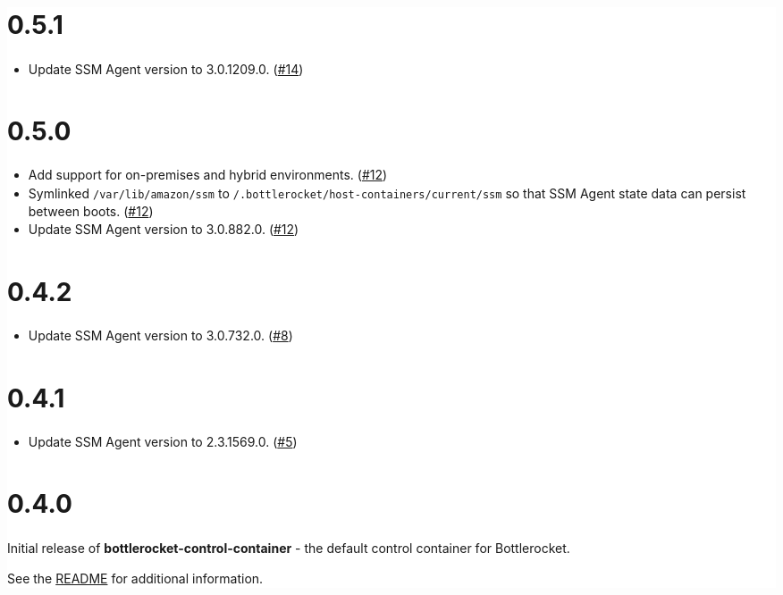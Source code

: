 [#15]: https://github.com/bottlerocket-os/bottlerocket-control-container/pull/15

# 0.5.1

* Update SSM Agent version to 3.0.1209.0. ([#14])

[#14]: https://github.com/bottlerocket-os/bottlerocket-control-container/pull/14

# 0.5.0

* Add support for on-premises and hybrid environments. ([#12])
* Symlinked `/var/lib/amazon/ssm` to `/.bottlerocket/host-containers/current/ssm` so that SSM Agent state data can persist between boots. ([#12])
* Update SSM Agent version to 3.0.882.0. ([#12])

[#12]: https://github.com/bottlerocket-os/bottlerocket-control-container/pull/12

# 0.4.2

* Update SSM Agent version to 3.0.732.0. ([#8])

[#8]: https://github.com/bottlerocket-os/bottlerocket-control-container/pull/8

# 0.4.1

* Update SSM Agent version to 2.3.1569.0. ([#5])

[#5]: https://github.com/bottlerocket-os/bottlerocket-control-container/pull/5

# 0.4.0

Initial release of **bottlerocket-control-container** - the default control container for Bottlerocket.

See the [README](README.md) for additional information.


[#68]: https://github.com/bottlerocket-os/bottlerocket-control-container/pull/68
[#66]: https://github.com/bottlerocket-os/bottlerocket-control-container/pull/66
[#64]: https://github.com/bottlerocket-os/bottlerocket-control-container/pull/64
[#62]: https://github.com/bottlerocket-os/bottlerocket-control-container/pull/62
[#61]: https://github.com/bottlerocket-os/bottlerocket-control-container/pull/61
[#58]: https://github.com/bottlerocket-os/bottlerocket-control-container/pull/58
[#55]: https://github.com/bottlerocket-os/bottlerocket-control-container/pull/55
[#54]: https://github.com/bottlerocket-os/bottlerocket-control-container/pull/54
[#53]: https://github.com/bottlerocket-os/bottlerocket-control-container/pull/53
[#52]: https://github.com/bottlerocket-os/bottlerocket-control-container/pull/52
[#51]: https://github.com/bottlerocket-os/bottlerocket-control-container/pull/51
[#48]: https://github.com/bottlerocket-os/bottlerocket-control-container/pull/48
[#44]: https://github.com/bottlerocket-os/bottlerocket-control-container/pull/44
[#42]: https://github.com/bottlerocket-os/bottlerocket-control-container/pull/42
[#41]: https://github.com/bottlerocket-os/bottlerocket-control-container/pull/41
[#36]: https://github.com/bottlerocket-os/bottlerocket-control-container/pull/36
[#34]: https://github.com/bottlerocket-os/bottlerocket-control-container/pull/34
[#33]: https://github.com/bottlerocket-os/bottlerocket-control-container/pull/33
[#31]: https://github.com/bottlerocket-os/bottlerocket-control-container/pull/31
[#32]: https://github.com/bottlerocket-os/bottlerocket-control-container/pull/32
[#25]: https://github.com/bottlerocket-os/bottlerocket-control-container/pull/25
[#26]: https://github.com/bottlerocket-os/bottlerocket-control-container/pull/26
[#27]: https://github.com/bottlerocket-os/bottlerocket-control-container/pull/27
[#28]: https://github.com/bottlerocket-os/bottlerocket-control-container/pull/28
[#29]: https://github.com/bottlerocket-os/bottlerocket-control-container/pull/29
[#30]: https://github.com/bottlerocket-os/bottlerocket-control-container/pull/30
[#23]: https://github.com/bottlerocket-os/bottlerocket-control-container/pull/23
[#21]: https://github.com/bottlerocket-os/bottlerocket-control-container/pull/21
[#18]: https://github.com/bottlerocket-os/bottlerocket-control-container/pull/18
[#19]: https://github.com/bottlerocket-os/bottlerocket-control-container/pull/19